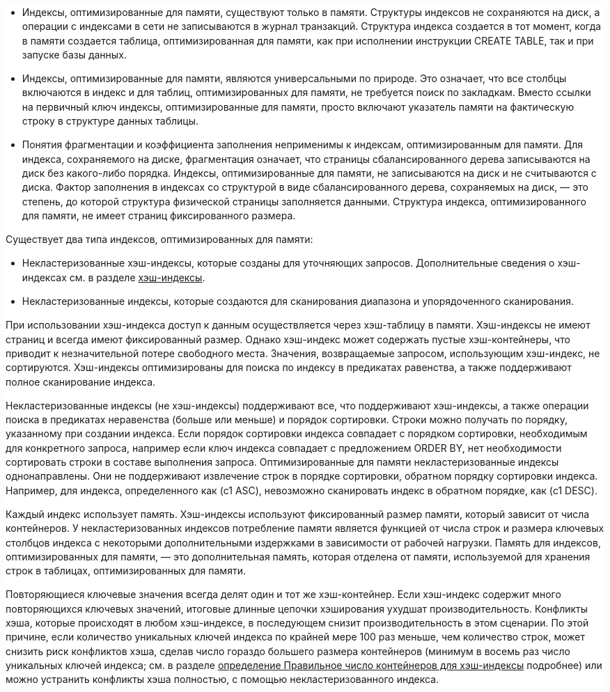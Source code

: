-   Индексы, оптимизированные для памяти, существуют только в памяти. Структуры индексов не сохраняются на диск, а операции с индексами в сети не записываются в журнал транзакций. Структура индекса создается в тот момент, когда в памяти создается таблица, оптимизированная для памяти, как при исполнении инструкции CREATE TABLE, так и при запуске базы данных.  
  
-   Индексы, оптимизированные для памяти, являются универсальными по природе. Это означает, что все столбцы включаются в индекс и для таблиц, оптимизированных для памяти, не требуется поиск по закладкам. Вместо ссылки на первичный ключ индексы, оптимизированные для памяти, просто включают указатель памяти на фактическую строку в структуре данных таблицы.  
  
-   Понятия фрагментации и коэффициента заполнения неприменимы к индексам, оптимизированным для памяти. Для индекса, сохраняемого на диске, фрагментация означает, что страницы сбалансированного дерева записываются на диск без какого-либо порядка. Индексы, оптимизированные для памяти, не записываются на диск и не считываются с диска. Фактор заполнения в индексах со структурой в виде сбалансированного дерева, сохраняемых на диск, — это степень, до которой структура физической страницы заполняется данными. Структура индекса, оптимизированного для памяти, не имеет страниц фиксированного размера.  
  
 Существует два типа индексов, оптимизированных для памяти:  
  
-   Некластеризованные хэш-индексы, которые созданы для уточняющих запросов. Дополнительные сведения о хэш-индексах см. в разделе [хэш-индексы](hash-indexes.md).  
  
-   Некластеризованные индексы, которые создаются для сканирования диапазона и упорядоченного сканирования.  
  
 При использовании хэш-индекса доступ к данным осуществляется через хэш-таблицу в памяти. Хэш-индексы не имеют страниц и всегда имеют фиксированный размер. Однако хэш-индекс может содержать пустые хэш-контейнеры, что приводит к незначительной потере свободного места. Значения, возвращаемые запросом, использующим хэш-индекс, не сортируются. Хэш-индексы оптимизированы для поиска по индексу в предикатах равенства, а также поддерживают полное сканирование индекса.  
  
 Некластеризованные индексы (не хэш-индексы) поддерживают все, что поддерживают хэш-индексы, а также операции поиска в предикатах неравенства (больше или меньше) и порядок сортировки. Строки можно получать по порядку, указанному при создании индекса. Если порядок сортировки индекса совпадает с порядком сортировки, необходимым для конкретного запроса, например если ключ индекса совпадает с предложением ORDER BY, нет необходимости сортировать строки в составе выполнения запроса. Оптимизированные для памяти некластеризованные индексы однонаправлены. Они не поддерживают извлечение строк в порядке сортировки, обратном порядку сортировки индекса. Например, для индекса, определенного как (c1 ASC), невозможно сканировать индекс в обратном порядке, как (c1 DESC).  
  
 Каждый индекс использует память. Хэш-индексы используют фиксированный размер памяти, который зависит от числа контейнеров. У некластеризованных индексов потребление памяти является функцией от числа строк и размера ключевых столбцов индекса с некоторыми дополнительными издержками в зависимости от рабочей нагрузки. Память для индексов, оптимизированных для памяти, — это дополнительная память, которая отделена от памяти, используемой для хранения строк в таблицах, оптимизированных для памяти.  
  
 Повторяющиеся ключевые значения всегда делят один и тот же хэш-контейнер. Если хэш-индекс содержит много повторяющихся ключевых значений, итоговые длинные цепочки хэширования ухудшат производительность. Конфликты хэша, которые происходят в любом хэш-индексе, в последующем снизит производительность в этом сценарии. По этой причине, если количество уникальных ключей индекса по крайней мере 100 раз меньше, чем количество строк, может снизить риск конфликтов хэша, сделав число гораздо большего размера контейнеров (минимум в восемь раз число уникальных ключей индекса; см. в разделе [определение Правильное число контейнеров для хэш-индексы](../../2014/database-engine/determining-the-correct-bucket-count-for-hash-indexes.md) подробнее) или можно устранить конфликты хэша полностью, с помощью некластеризованного индекса.  
  
